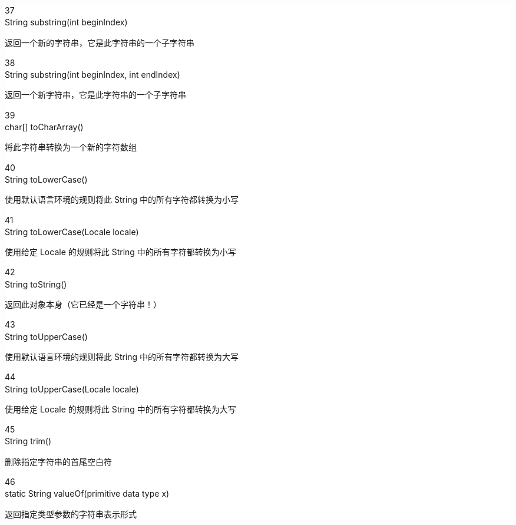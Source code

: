 37	
String substring(int beginIndex)

返回一个新的字符串，它是此字符串的一个子字符串

38	
String substring(int beginIndex, int endIndex)

返回一个新字符串，它是此字符串的一个子字符串

39	
char[] toCharArray()

将此字符串转换为一个新的字符数组

40	
String toLowerCase()

使用默认语言环境的规则将此 String 中的所有字符都转换为小写

41	
String toLowerCase(Locale locale)

使用给定 Locale 的规则将此 String 中的所有字符都转换为小写

42	
String toString()

返回此对象本身（它已经是一个字符串！）

43	
String toUpperCase()

使用默认语言环境的规则将此 String 中的所有字符都转换为大写

44	
String toUpperCase(Locale locale)

使用给定 Locale 的规则将此 String 中的所有字符都转换为大写

45	
String trim()

删除指定字符串的首尾空白符

46	
static String valueOf(primitive data type x)

返回指定类型参数的字符串表示形式